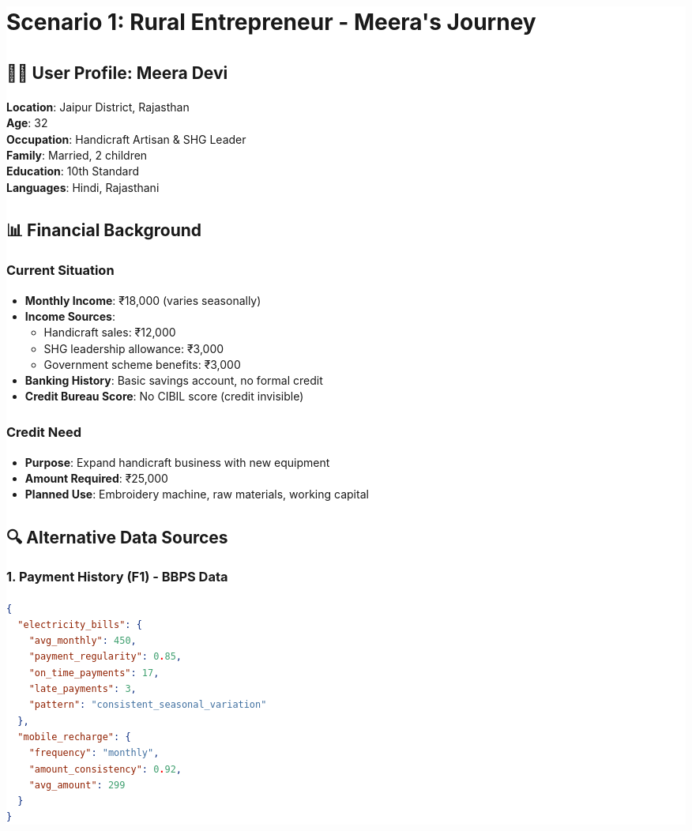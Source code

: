 # Scenario 1: Rural Entrepreneur - Meera's Journey

## 👩‍🌾 User Profile: Meera Devi

**Location**: Jaipur District, Rajasthan  
**Age**: 32  
**Occupation**: Handicraft Artisan & SHG Leader  
**Family**: Married, 2 children  
**Education**: 10th Standard  
**Languages**: Hindi, Rajasthani  

## 📊 Financial Background

### Current Situation

- **Monthly Income**: ₹18,000 (varies seasonally)
- **Income Sources**: 
  - Handicraft sales: ₹12,000
  - SHG leadership allowance: ₹3,000
  - Government scheme benefits: ₹3,000
- **Banking History**: Basic savings account, no formal credit
- **Credit Bureau Score**: No CIBIL score (credit invisible)

### Credit Need
- **Purpose**: Expand handicraft business with new equipment
- **Amount Required**: ₹25,000
- **Planned Use**: Embroidery machine, raw materials, working capital

## 🔍 Alternative Data Sources

### 1. Payment History (F1) - BBPS Data

```json
{
  "electricity_bills": {
    "avg_monthly": 450,
    "payment_regularity": 0.85,
    "on_time_payments": 17,
    "late_payments": 3,
    "pattern": "consistent_seasonal_variation"
  },
  "mobile_recharge": {
    "frequency": "monthly",
    "amount_consistency": 0.92,
    "avg_amount": 299
  }
}
```
